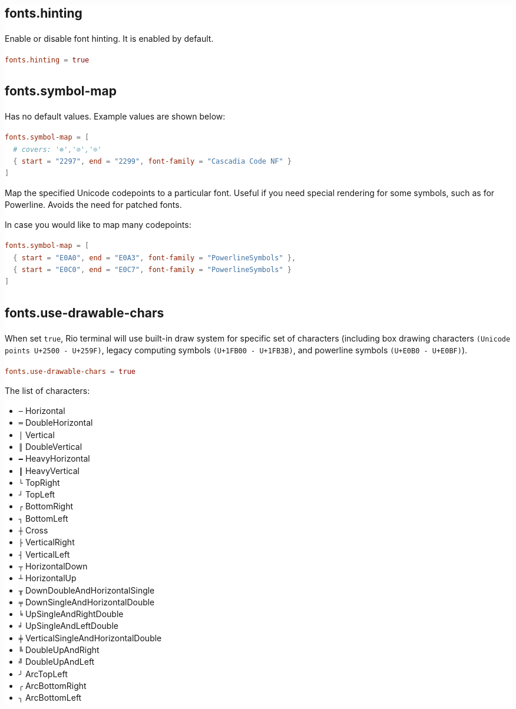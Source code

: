 ## fonts.hinting

Enable or disable font hinting. It is enabled by default.

```toml
fonts.hinting = true
```

## fonts.symbol-map

Has no default values. Example values are shown below:

```toml
fonts.symbol-map = [
  # covers: '⊗','⊘','⊙'
  { start = "2297", end = "2299", font-family = "Cascadia Code NF" }
]
```

Map the specified Unicode codepoints to a particular font. Useful if you need special rendering for some symbols, such as for Powerline. Avoids the need for patched fonts.

In case you would like to map many codepoints:

```toml
fonts.symbol-map = [
  { start = "E0A0", end = "E0A3", font-family = "PowerlineSymbols" },
  { start = "E0C0", end = "E0C7", font-family = "PowerlineSymbols" }
]
```

## fonts.use-drawable-chars

When set `true`, Rio terminal will use built-in draw system for specific set of characters (including box drawing characters `(Unicode points U+2500 - U+259F)`, legacy computing symbols `(U+1FB00 - U+1FB3B)`, and powerline symbols `(U+E0B0 - U+E0BF)`).

```toml
fonts.use-drawable-chars = true
```

The list of characters:

- `─` Horizontal
- `═` DoubleHorizontal
- `│` Vertical
- `║` DoubleVertical
- `━` HeavyHorizontal
- `┃` HeavyVertical
- `└` TopRight
- `┘` TopLeft
- `┌` BottomRight
- `┐` BottomLeft
- `┼` Cross
- `├` VerticalRight
- `┤` VerticalLeft
- `┬` HorizontalDown
- `┴` HorizontalUp
- `╥` DownDoubleAndHorizontalSingle
- `╤` DownSingleAndHorizontalDouble
- `╘` UpSingleAndRightDouble
- `╛` UpSingleAndLeftDouble
- `╪` VerticalSingleAndHorizontalDouble
- `╚` DoubleUpAndRight
- `╝` DoubleUpAndLeft
- `╯` ArcTopLeft
- `╭` ArcBottomRight
- `╮` ArcBottomLeft